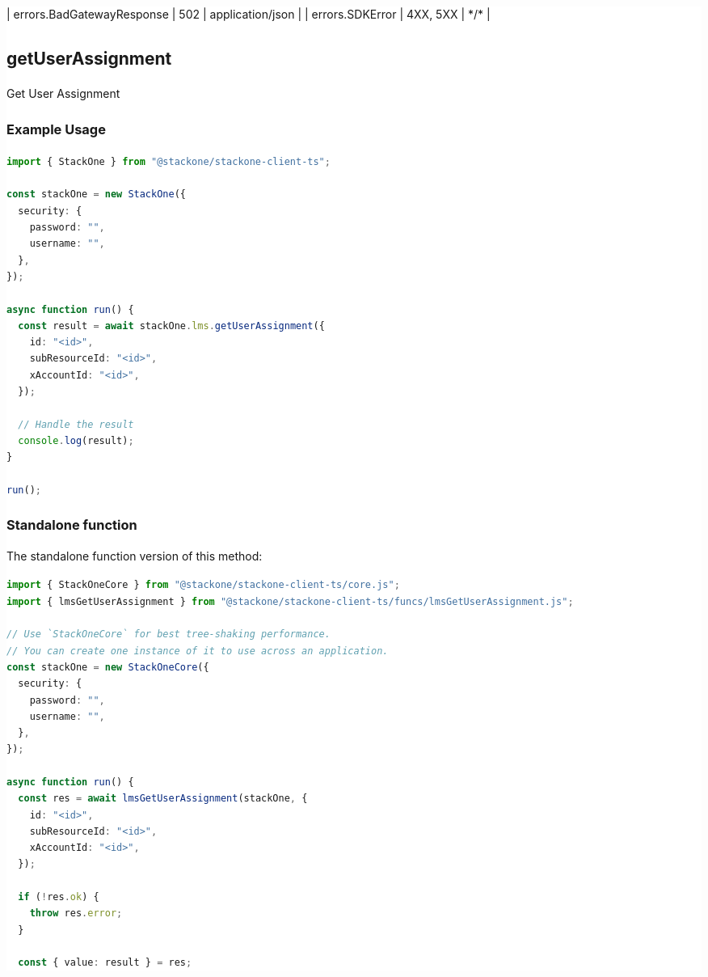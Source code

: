 | errors.BadGatewayResponse          | 502                                | application/json                   |
| errors.SDKError                    | 4XX, 5XX                           | \*/\*                              |

## getUserAssignment

Get User Assignment

### Example Usage

```typescript
import { StackOne } from "@stackone/stackone-client-ts";

const stackOne = new StackOne({
  security: {
    password: "",
    username: "",
  },
});

async function run() {
  const result = await stackOne.lms.getUserAssignment({
    id: "<id>",
    subResourceId: "<id>",
    xAccountId: "<id>",
  });

  // Handle the result
  console.log(result);
}

run();
```

### Standalone function

The standalone function version of this method:

```typescript
import { StackOneCore } from "@stackone/stackone-client-ts/core.js";
import { lmsGetUserAssignment } from "@stackone/stackone-client-ts/funcs/lmsGetUserAssignment.js";

// Use `StackOneCore` for best tree-shaking performance.
// You can create one instance of it to use across an application.
const stackOne = new StackOneCore({
  security: {
    password: "",
    username: "",
  },
});

async function run() {
  const res = await lmsGetUserAssignment(stackOne, {
    id: "<id>",
    subResourceId: "<id>",
    xAccountId: "<id>",
  });

  if (!res.ok) {
    throw res.error;
  }

  const { value: result } = res;

```